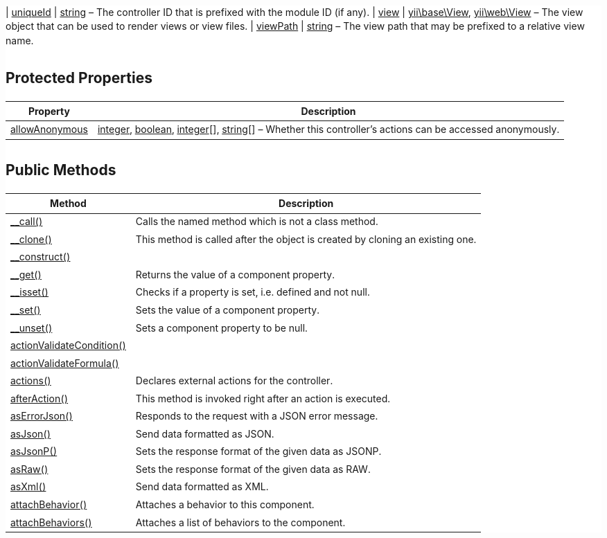 | [uniqueId](https://www.yiiframework.com/doc/api/2.0/yii-base-controller#$uniqueId-detail "Defined by yii\base\Controller")                       | [string](http://php.net/language.types.string) – The controller ID that is prefixed with the module ID (if any).
| [view](https://www.yiiframework.com/doc/api/2.0/yii-base-controller#$view-detail "Defined by yii\base\Controller")                               | [yii\base\View](https://www.yiiframework.com/doc/api/2.0/yii-base-view), [yii\web\View](https://www.yiiframework.com/doc/api/2.0/yii-web-view) – The view object that can be used to render views or view files.
| [viewPath](https://www.yiiframework.com/doc/api/2.0/yii-base-viewcontextinterface#$viewPath-detail "Defined by yii\base\ViewContextInterface")   | [string](http://php.net/language.types.string) – The view path that may be prefixed to a relative view name.



## Protected Properties

| Property                                                                                                                      | Description
| ----------------------------------------------------------------------------------------------------------------------------- | -------------------------------------------------------------------------------------------------------------------------------------------------------------------------------------------------------------------------------------------------------------------------
| [allowAnonymous](https://docs.craftcms.com/api/v3/craft-web-controller.html#allowanonymous "Defined by craft\web\Controller") | [integer](http://php.net/language.types.integer), [boolean](http://php.net/language.types.boolean), [integer](http://php.net/language.types.integer)[], [string](http://php.net/language.types.string)[] – Whether this controller’s actions can be accessed anonymously.



## Public Methods

| Method                                                                                                                                                  | Description
| ------------------------------------------------------------------------------------------------------------------------------------------------------- | -----------------------------------------------------------------------------------------------------------------------------------------------------------------------
| [__call()](https://www.yiiframework.com/doc/api/2.0/yii-base-component#__call()-detail "Defined by yii\base\Component")                                 | Calls the named method which is not a class method.
| [__clone()](https://www.yiiframework.com/doc/api/2.0/yii-base-component#__clone()-detail "Defined by yii\base\Component")                               | This method is called after the object is created by cloning an existing one.
| [__construct()](https://www.yiiframework.com/doc/api/2.0/yii-base-controller#__construct()-detail "Defined by yii\base\Controller")                     |
| [__get()](https://www.yiiframework.com/doc/api/2.0/yii-base-component#__get()-detail "Defined by yii\base\Component")                                   | Returns the value of a component property.
| [__isset()](https://www.yiiframework.com/doc/api/2.0/yii-base-component#__isset()-detail "Defined by yii\base\Component")                               | Checks if a property is set, i.e. defined and not null.
| [__set()](https://www.yiiframework.com/doc/api/2.0/yii-base-component#__set()-detail "Defined by yii\base\Component")                                   | Sets the value of a component property.
| [__unset()](https://www.yiiframework.com/doc/api/2.0/yii-base-component#__unset()-detail "Defined by yii\base\Component")                               | Sets a component property to be null.
| [actionValidateCondition()](craft-commerce-controllers-formulascontroller.md#method-actionvalidatecondition)                                            |
| [actionValidateFormula()](craft-commerce-controllers-formulascontroller.md#method-actionvalidateformula)                                                |
| [actions()](https://www.yiiframework.com/doc/api/2.0/yii-base-controller#actions()-detail "Defined by yii\base\Controller")                             | Declares external actions for the controller.
| [afterAction()](https://www.yiiframework.com/doc/api/2.0/yii-base-controller#afterAction()-detail "Defined by yii\base\Controller")                     | This method is invoked right after an action is executed.
| [asErrorJson()](https://docs.craftcms.com/api/v3/craft-web-controller.html#method-aserrorjson "Defined by craft\web\Controller")                        | Responds to the request with a JSON error message.
| [asJson()](https://www.yiiframework.com/doc/api/2.0/yii-web-controller#asJson()-detail "Defined by yii\web\Controller")                                 | Send data formatted as JSON.
| [asJsonP()](https://docs.craftcms.com/api/v3/craft-web-controller.html#method-asjsonp "Defined by craft\web\Controller")                                | Sets the response format of the given data as JSONP.
| [asRaw()](https://docs.craftcms.com/api/v3/craft-web-controller.html#method-asraw "Defined by craft\web\Controller")                                    | Sets the response format of the given data as RAW.
| [asXml()](https://www.yiiframework.com/doc/api/2.0/yii-web-controller#asXml()-detail "Defined by yii\web\Controller")                                   | Send data formatted as XML.
| [attachBehavior()](https://www.yiiframework.com/doc/api/2.0/yii-base-component#attachBehavior()-detail "Defined by yii\base\Component")                 | Attaches a behavior to this component.
| [attachBehaviors()](https://www.yiiframework.com/doc/api/2.0/yii-base-component#attachBehaviors()-detail "Defined by yii\base\Component")               | Attaches a list of behaviors to the component.